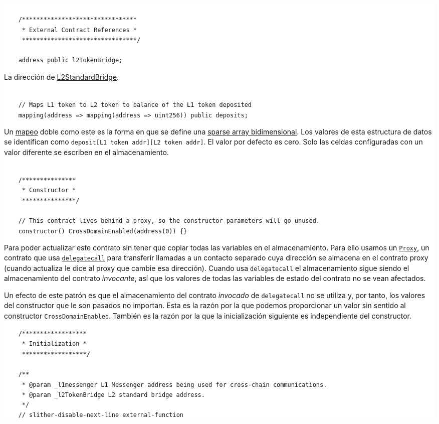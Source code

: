 ```solidity

    /********************************
     * External Contract References *
     ********************************/

    address public l2TokenBridge;
```

La dirección de [L2StandardBridge](#the-l2-bridge-contract).

```solidity

    // Maps L1 token to L2 token to balance of the L1 token deposited
    mapping(address => mapping(address => uint256)) public deposits;
```

Un [mapeo](https://www.tutorialspoint.com/solidity/solidity_mappings.htm) doble como este es la forma en que se define una [sparse array bidimensional](https://en.wikipedia.org/wiki/Sparse_matrix). Los valores de esta estructura de datos se identifican como `deposit[L1 token addr][L2 token addr]`. El valor por defecto es cero. Solo las celdas configuradas con un valor diferente se escriben en el almacenamiento.

```solidity

    /***************
     * Constructor *
     ***************/

    // This contract lives behind a proxy, so the constructor parameters will go unused.
    constructor() CrossDomainEnabled(address(0)) {}
```

Para poder actualizar este contrato sin tener que copiar todas las variables en el almacenamiento. Para ello usamos un [`Proxy`](https://docs.openzeppelin.com/contracts/3.x/api/proxy), un contrato que usa [`delegatecall`](https://solidity-by-example.org/delegatecall/) para transferir llamadas a un contacto separado cuya dirección se almacena en el contrato proxy (cuando actualiza le dice al proxy que cambie esa dirección). Cuando usa `delegatecall` el almacenamiento sigue siendo el almacenamiento del contrato _invocante_, así que los valores de todas las variables de estado del contrato no se vean afectados.

Un efecto de este patrón es que el almacenamiento del contrato _invocado_ de `delegatecall` no se utiliza y, por tanto, los valores del constructor que le son pasados no importan. Esta es la razón por la que podemos proporcionar un valor sin sentido al constructor `CrossDomainEnabled`. También es la razón por la que la inicialización siguiente es independiente del constructor.

```solidity
    /******************
     * Initialization *
     ******************/

    /**
     * @param _l1messenger L1 Messenger address being used for cross-chain communications.
     * @param _l2TokenBridge L2 standard bridge address.
     */
    // slither-disable-next-line external-function
```
